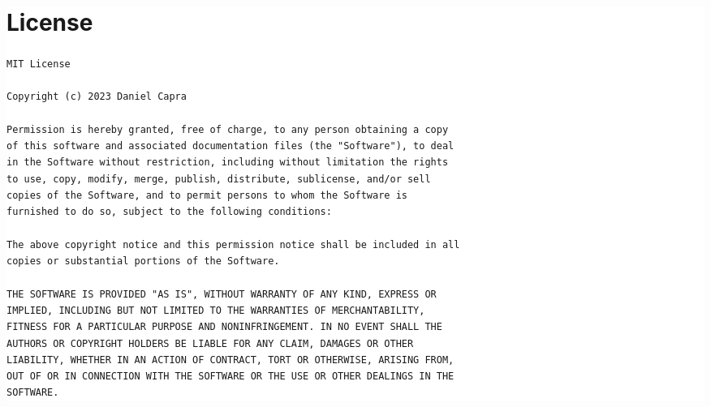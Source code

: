 # License

```
MIT License

Copyright (c) 2023 Daniel Capra

Permission is hereby granted, free of charge, to any person obtaining a copy
of this software and associated documentation files (the "Software"), to deal
in the Software without restriction, including without limitation the rights
to use, copy, modify, merge, publish, distribute, sublicense, and/or sell
copies of the Software, and to permit persons to whom the Software is
furnished to do so, subject to the following conditions:

The above copyright notice and this permission notice shall be included in all
copies or substantial portions of the Software.

THE SOFTWARE IS PROVIDED "AS IS", WITHOUT WARRANTY OF ANY KIND, EXPRESS OR
IMPLIED, INCLUDING BUT NOT LIMITED TO THE WARRANTIES OF MERCHANTABILITY,
FITNESS FOR A PARTICULAR PURPOSE AND NONINFRINGEMENT. IN NO EVENT SHALL THE
AUTHORS OR COPYRIGHT HOLDERS BE LIABLE FOR ANY CLAIM, DAMAGES OR OTHER
LIABILITY, WHETHER IN AN ACTION OF CONTRACT, TORT OR OTHERWISE, ARISING FROM,
OUT OF OR IN CONNECTION WITH THE SOFTWARE OR THE USE OR OTHER DEALINGS IN THE
SOFTWARE.
```
